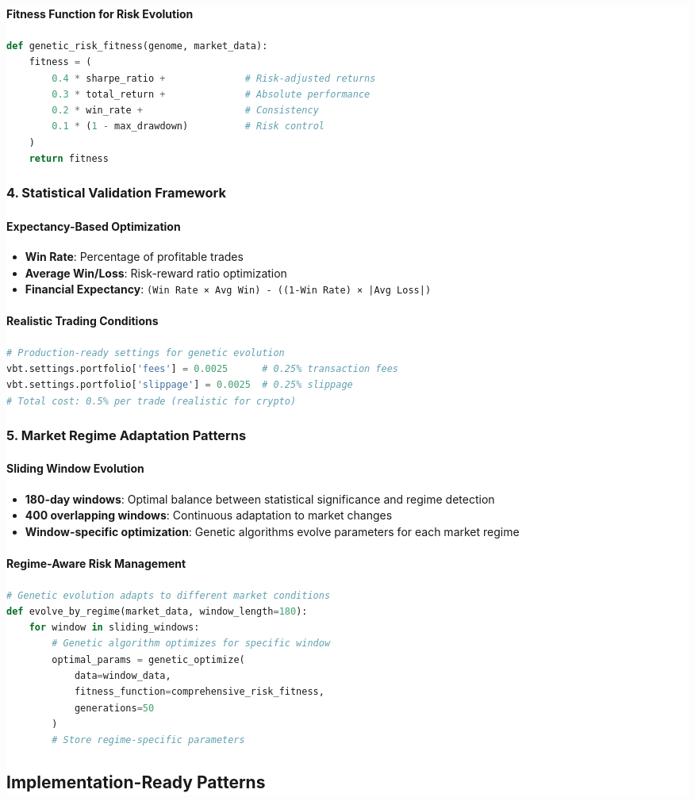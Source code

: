 ```python
```

#### Fitness Function for Risk Evolution
```python
def genetic_risk_fitness(genome, market_data):
    fitness = (
        0.4 * sharpe_ratio +              # Risk-adjusted returns
        0.3 * total_return +              # Absolute performance
        0.2 * win_rate +                  # Consistency  
        0.1 * (1 - max_drawdown)          # Risk control
    )
    return fitness
```

### 4. Statistical Validation Framework

#### Expectancy-Based Optimization
- **Win Rate**: Percentage of profitable trades
- **Average Win/Loss**: Risk-reward ratio optimization
- **Financial Expectancy**: `(Win Rate × Avg Win) - ((1-Win Rate) × |Avg Loss|)`

#### Realistic Trading Conditions
```python
# Production-ready settings for genetic evolution
vbt.settings.portfolio['fees'] = 0.0025      # 0.25% transaction fees
vbt.settings.portfolio['slippage'] = 0.0025  # 0.25% slippage
# Total cost: 0.5% per trade (realistic for crypto)
```

### 5. Market Regime Adaptation Patterns

#### Sliding Window Evolution
- **180-day windows**: Optimal balance between statistical significance and regime detection
- **400 overlapping windows**: Continuous adaptation to market changes
- **Window-specific optimization**: Genetic algorithms evolve parameters for each market regime

#### Regime-Aware Risk Management
```python
# Genetic evolution adapts to different market conditions
def evolve_by_regime(market_data, window_length=180):
    for window in sliding_windows:
        # Genetic algorithm optimizes for specific window
        optimal_params = genetic_optimize(
            data=window_data,
            fitness_function=comprehensive_risk_fitness,
            generations=50
        )
        # Store regime-specific parameters
```

## Implementation-Ready Patterns
